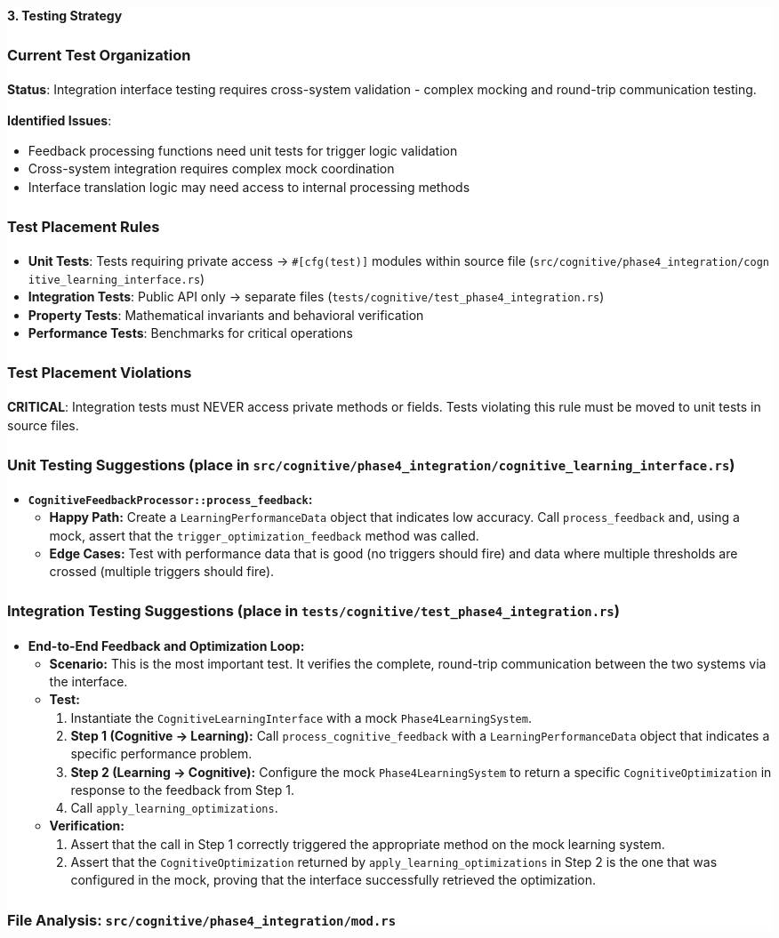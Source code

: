 **3. Testing Strategy**

### Current Test Organization
**Status**: Integration interface testing requires cross-system validation - complex mocking and round-trip communication testing.

**Identified Issues**:
- Feedback processing functions need unit tests for trigger logic validation
- Cross-system integration requires complex mock coordination
- Interface translation logic may need access to internal processing methods

### Test Placement Rules
- **Unit Tests**: Tests requiring private access → `#[cfg(test)]` modules within source file (`src/cognitive/phase4_integration/cognitive_learning_interface.rs`)
- **Integration Tests**: Public API only → separate files (`tests/cognitive/test_phase4_integration.rs`)  
- **Property Tests**: Mathematical invariants and behavioral verification
- **Performance Tests**: Benchmarks for critical operations

### Test Placement Violations
**CRITICAL**: Integration tests must NEVER access private methods or fields. Tests violating this rule must be moved to unit tests in source files.

### Unit Testing Suggestions (place in `src/cognitive/phase4_integration/cognitive_learning_interface.rs`)
*   **`CognitiveFeedbackProcessor::process_feedback`:**
    *   **Happy Path:** Create a `LearningPerformanceData` object that indicates low accuracy. Call `process_feedback` and, using a mock, assert that the `trigger_optimization_feedback` method was called.
    *   **Edge Cases:** Test with performance data that is good (no triggers should fire) and data where multiple thresholds are crossed (multiple triggers should fire).

### Integration Testing Suggestions (place in `tests/cognitive/test_phase4_integration.rs`)
*   **End-to-End Feedback and Optimization Loop:**
    *   **Scenario:** This is the most important test. It verifies the complete, round-trip communication between the two systems via the interface.
    *   **Test:**
        1.  Instantiate the `CognitiveLearningInterface` with a mock `Phase4LearningSystem`.
        2.  **Step 1 (Cognitive -> Learning):** Call `process_cognitive_feedback` with a `LearningPerformanceData` object that indicates a specific performance problem.
        3.  **Step 2 (Learning -> Cognitive):** Configure the mock `Phase4LearningSystem` to return a specific `CognitiveOptimization` in response to the feedback from Step 1.
        4.  Call `apply_learning_optimizations`.
    *   **Verification:**
        1.  Assert that the call in Step 1 correctly triggered the appropriate method on the mock learning system.
        2.  Assert that the `CognitiveOptimization` returned by `apply_learning_optimizations` in Step 2 is the one that was configured in the mock, proving that the interface successfully retrieved the optimization.
### File Analysis: `src/cognitive/phase4_integration/mod.rs`
